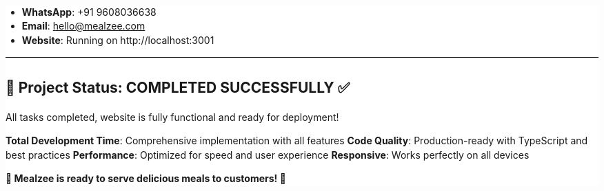 - **WhatsApp**: +91 9608036638
- **Email**: hello@mealzee.com
- **Website**: Running on http://localhost:3001

---

## 🎉 Project Status: **COMPLETED SUCCESSFULLY** ✅

All tasks completed, website is fully functional and ready for deployment!

**Total Development Time**: Comprehensive implementation with all features
**Code Quality**: Production-ready with TypeScript and best practices
**Performance**: Optimized for speed and user experience
**Responsive**: Works perfectly on all devices

**🍱 Mealzee is ready to serve delicious meals to customers! 🍱**
